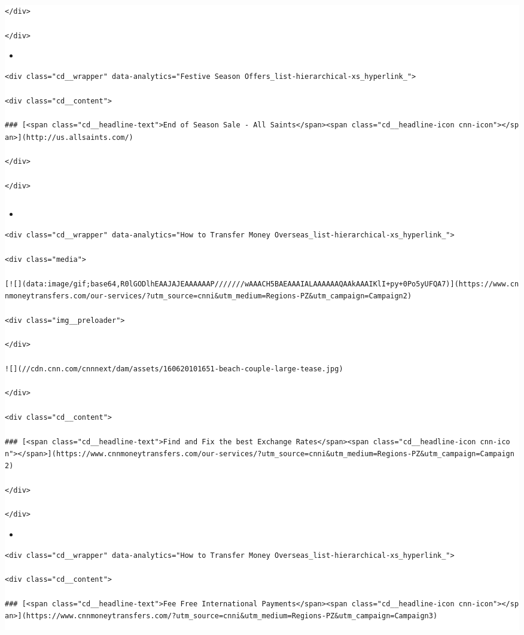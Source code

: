     </div>
    
    </div>

  - 
    
    <div class="cd__wrapper" data-analytics="Festive Season Offers_list-hierarchical-xs_hyperlink_">
    
    <div class="cd__content">
    
    ### [<span class="cd__headline-text">End of Season Sale - All Saints</span><span class="cd__headline-icon cnn-icon"></span>](http://us.allsaints.com/)
    
    </div>
    
    </div>

</div>

<div class="column zn__column--idx-1">

  - 
    
    <div class="cd__wrapper" data-analytics="How to Transfer Money Overseas_list-hierarchical-xs_hyperlink_">
    
    <div class="media">
    
    [![](data:image/gif;base64,R0lGODlhEAAJAJEAAAAAAP///////wAAACH5BAEAAAIALAAAAAAQAAkAAAIKlI+py+0Po5yUFQA7)](https://www.cnnmoneytransfers.com/our-services/?utm_source=cnni&utm_medium=Regions-PZ&utm_campaign=Campaign2)
    
    <div class="img__preloader">
    
    </div>
    
    ![](//cdn.cnn.com/cnnnext/dam/assets/160620101651-beach-couple-large-tease.jpg)
    
    </div>
    
    <div class="cd__content">
    
    ### [<span class="cd__headline-text">Find and Fix the best Exchange Rates</span><span class="cd__headline-icon cnn-icon"></span>](https://www.cnnmoneytransfers.com/our-services/?utm_source=cnni&utm_medium=Regions-PZ&utm_campaign=Campaign2)
    
    </div>
    
    </div>

  - 
    
    <div class="cd__wrapper" data-analytics="How to Transfer Money Overseas_list-hierarchical-xs_hyperlink_">
    
    <div class="cd__content">
    
    ### [<span class="cd__headline-text">Fee Free International Payments</span><span class="cd__headline-icon cnn-icon"></span>](https://www.cnnmoneytransfers.com/?utm_source=cnni&utm_medium=Regions-PZ&utm_campaign=Campaign3)
    